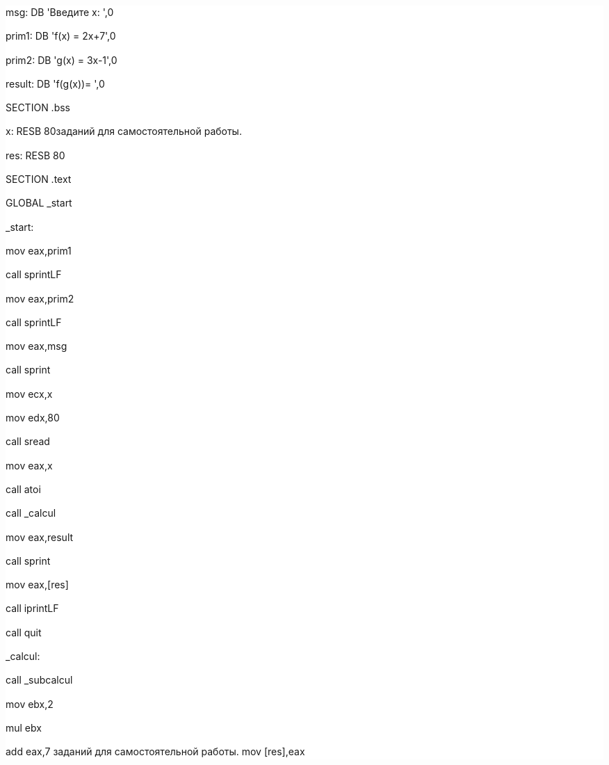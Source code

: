 msg: DB 'Введите x: ',0

prim1: DB 'f(x) = 2x+7',0

prim2: DB 'g(x) = 3x-1',0

result: DB 'f(g(x))= ',0

SECTION .bss

x: RESB 80заданий для самостоятельной работы.

res: RESB 80

SECTION .text

GLOBAL _start

_start:

mov eax,prim1

call sprintLF

mov eax,prim2

call sprintLF

mov eax,msg

call sprint

mov ecx,x

mov edx,80

call sread

mov eax,x

call atoi

call _calcul

mov eax,result

call sprint

mov eax,[res]

call iprintLF

call quit

_calcul:

call _subcalcul

mov ebx,2

mul ebx

add eax,7
заданий для самостоятельной работы.
mov [res],eax
